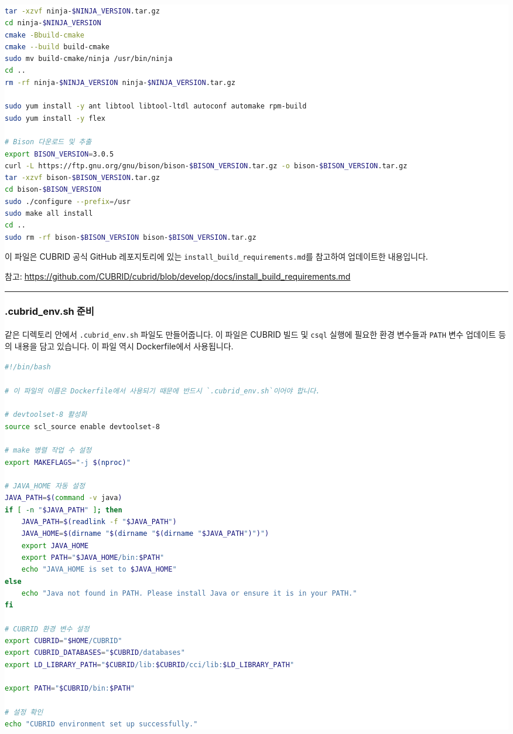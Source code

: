 ```bash
tar -xzvf ninja-$NINJA_VERSION.tar.gz
cd ninja-$NINJA_VERSION
cmake -Bbuild-cmake
cmake --build build-cmake
sudo mv build-cmake/ninja /usr/bin/ninja
cd ..
rm -rf ninja-$NINJA_VERSION ninja-$NINJA_VERSION.tar.gz

sudo yum install -y ant libtool libtool-ltdl autoconf automake rpm-build
sudo yum install -y flex

# Bison 다운로드 및 추출
export BISON_VERSION=3.0.5
curl -L https://ftp.gnu.org/gnu/bison/bison-$BISON_VERSION.tar.gz -o bison-$BISON_VERSION.tar.gz
tar -xzvf bison-$BISON_VERSION.tar.gz
cd bison-$BISON_VERSION
sudo ./configure --prefix=/usr
sudo make all install
cd ..
sudo rm -rf bison-$BISON_VERSION bison-$BISON_VERSION.tar.gz
```

이 파일은 CUBRID 공식 GitHub 레포지토리에 있는 `install_build_requirements.md`를 참고하여 업데이트한 내용입니다.

참고: https://github.com/CUBRID/cubrid/blob/develop/docs/install_build_requirements.md

---

### .cubrid_env.sh 준비

같은 디렉토리 안에서 `.cubrid_env.sh` 파일도 만들어줍니다. 이 파일은 CUBRID 빌드 및 `csql` 실행에 필요한 환경 변수들과 `PATH` 변수 업데이트 등의 내용을 담고 있습니다. 이 파일 역시 Dockerfile에서 사용됩니다.

```sh
#!/bin/bash

# 이 파일의 이름은 Dockerfile에서 사용되기 때문에 반드시 `.cubrid_env.sh`이어야 합니다.

# devtoolset-8 활성화
source scl_source enable devtoolset-8

# make 병렬 작업 수 설정
export MAKEFLAGS="-j $(nproc)"

# JAVA_HOME 자동 설정
JAVA_PATH=$(command -v java)
if [ -n "$JAVA_PATH" ]; then
    JAVA_PATH=$(readlink -f "$JAVA_PATH")
    JAVA_HOME=$(dirname "$(dirname "$(dirname "$JAVA_PATH")")")
    export JAVA_HOME
    export PATH="$JAVA_HOME/bin:$PATH"
    echo "JAVA_HOME is set to $JAVA_HOME"
else
    echo "Java not found in PATH. Please install Java or ensure it is in your PATH."
fi

# CUBRID 환경 변수 설정
export CUBRID="$HOME/CUBRID"
export CUBRID_DATABASES="$CUBRID/databases"
export LD_LIBRARY_PATH="$CUBRID/lib:$CUBRID/cci/lib:$LD_LIBRARY_PATH"

export PATH="$CUBRID/bin:$PATH"

# 설정 확인
echo "CUBRID environment set up successfully."
```